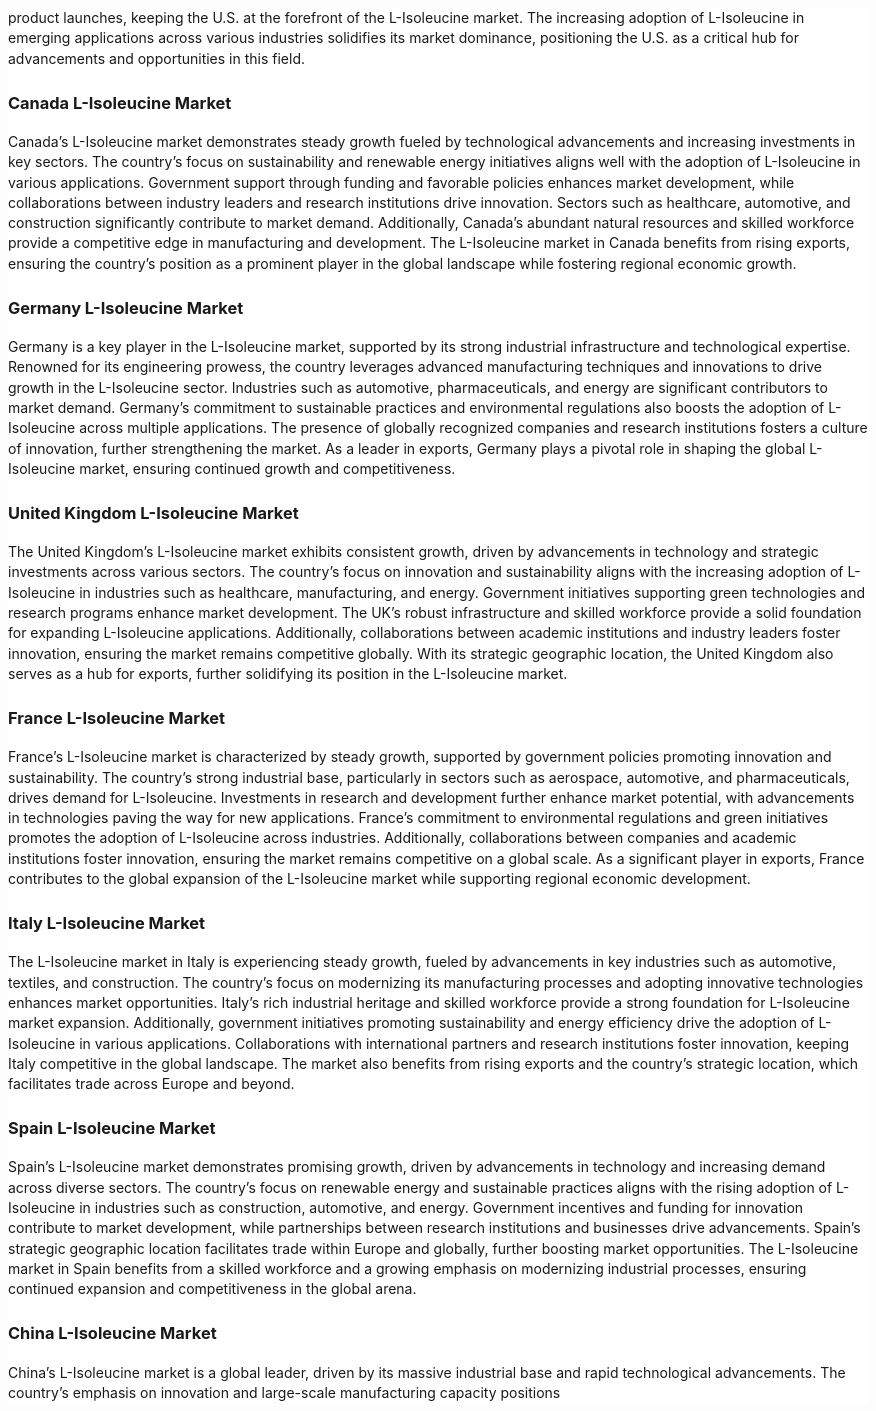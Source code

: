 product launches, keeping the U.S. at the forefront of the L-Isoleucine market. The increasing adoption of L-Isoleucine in emerging applications across various industries solidifies its market dominance, positioning the U.S. as a critical hub for advancements and opportunities in this field.</p><h3>Canada L-Isoleucine Market</h3><p>Canada&rsquo;s L-Isoleucine market demonstrates steady growth fueled by technological advancements and increasing investments in key sectors. The country&rsquo;s focus on sustainability and renewable energy initiatives aligns well with the adoption of L-Isoleucine in various applications. Government support through funding and favorable policies enhances market development, while collaborations between industry leaders and research institutions drive innovation. Sectors such as healthcare, automotive, and construction significantly contribute to market demand. Additionally, Canada&rsquo;s abundant natural resources and skilled workforce provide a competitive edge in manufacturing and development. The L-Isoleucine market in Canada benefits from rising exports, ensuring the country&rsquo;s position as a prominent player in the global landscape while fostering regional economic growth.</p><h3>Germany L-Isoleucine Market</h3><p>Germany is a key player in the L-Isoleucine market, supported by its strong industrial infrastructure and technological expertise. Renowned for its engineering prowess, the country leverages advanced manufacturing techniques and innovations to drive growth in the L-Isoleucine sector. Industries such as automotive, pharmaceuticals, and energy are significant contributors to market demand. Germany&rsquo;s commitment to sustainable practices and environmental regulations also boosts the adoption of L-Isoleucine across multiple applications. The presence of globally recognized companies and research institutions fosters a culture of innovation, further strengthening the market. As a leader in exports, Germany plays a pivotal role in shaping the global L-Isoleucine market, ensuring continued growth and competitiveness.</p><h3>United Kingdom L-Isoleucine Market</h3><p>The United Kingdom&rsquo;s L-Isoleucine market exhibits consistent growth, driven by advancements in technology and strategic investments across various sectors. The country&rsquo;s focus on innovation and sustainability aligns with the increasing adoption of L-Isoleucine in industries such as healthcare, manufacturing, and energy. Government initiatives supporting green technologies and research programs enhance market development. The UK&rsquo;s robust infrastructure and skilled workforce provide a solid foundation for expanding L-Isoleucine applications. Additionally, collaborations between academic institutions and industry leaders foster innovation, ensuring the market remains competitive globally. With its strategic geographic location, the United Kingdom also serves as a hub for exports, further solidifying its position in the L-Isoleucine market.</p><h3>France L-Isoleucine Market</h3><p>France&rsquo;s L-Isoleucine market is characterized by steady growth, supported by government policies promoting innovation and sustainability. The country&rsquo;s strong industrial base, particularly in sectors such as aerospace, automotive, and pharmaceuticals, drives demand for L-Isoleucine. Investments in research and development further enhance market potential, with advancements in technologies paving the way for new applications. France&rsquo;s commitment to environmental regulations and green initiatives promotes the adoption of L-Isoleucine across industries. Additionally, collaborations between companies and academic institutions foster innovation, ensuring the market remains competitive on a global scale. As a significant player in exports, France contributes to the global expansion of the L-Isoleucine market while supporting regional economic development.</p><h3>Italy L-Isoleucine Market</h3><p>The L-Isoleucine market in Italy is experiencing steady growth, fueled by advancements in key industries such as automotive, textiles, and construction. The country&rsquo;s focus on modernizing its manufacturing processes and adopting innovative technologies enhances market opportunities. Italy&rsquo;s rich industrial heritage and skilled workforce provide a strong foundation for L-Isoleucine market expansion. Additionally, government initiatives promoting sustainability and energy efficiency drive the adoption of L-Isoleucine in various applications. Collaborations with international partners and research institutions foster innovation, keeping Italy competitive in the global landscape. The market also benefits from rising exports and the country&rsquo;s strategic location, which facilitates trade across Europe and beyond.</p><h3>Spain L-Isoleucine Market</h3><p>Spain&rsquo;s L-Isoleucine market demonstrates promising growth, driven by advancements in technology and increasing demand across diverse sectors. The country&rsquo;s focus on renewable energy and sustainable practices aligns with the rising adoption of L-Isoleucine in industries such as construction, automotive, and energy. Government incentives and funding for innovation contribute to market development, while partnerships between research institutions and businesses drive advancements. Spain&rsquo;s strategic geographic location facilitates trade within Europe and globally, further boosting market opportunities. The L-Isoleucine market in Spain benefits from a skilled workforce and a growing emphasis on modernizing industrial processes, ensuring continued expansion and competitiveness in the global arena.</p><h3>China L-Isoleucine Market</h3><p>China&rsquo;s L-Isoleucine market is a global leader, driven by its massive industrial base and rapid technological advancements. The country&rsquo;s emphasis on innovation and large-scale manufacturing capacity positions